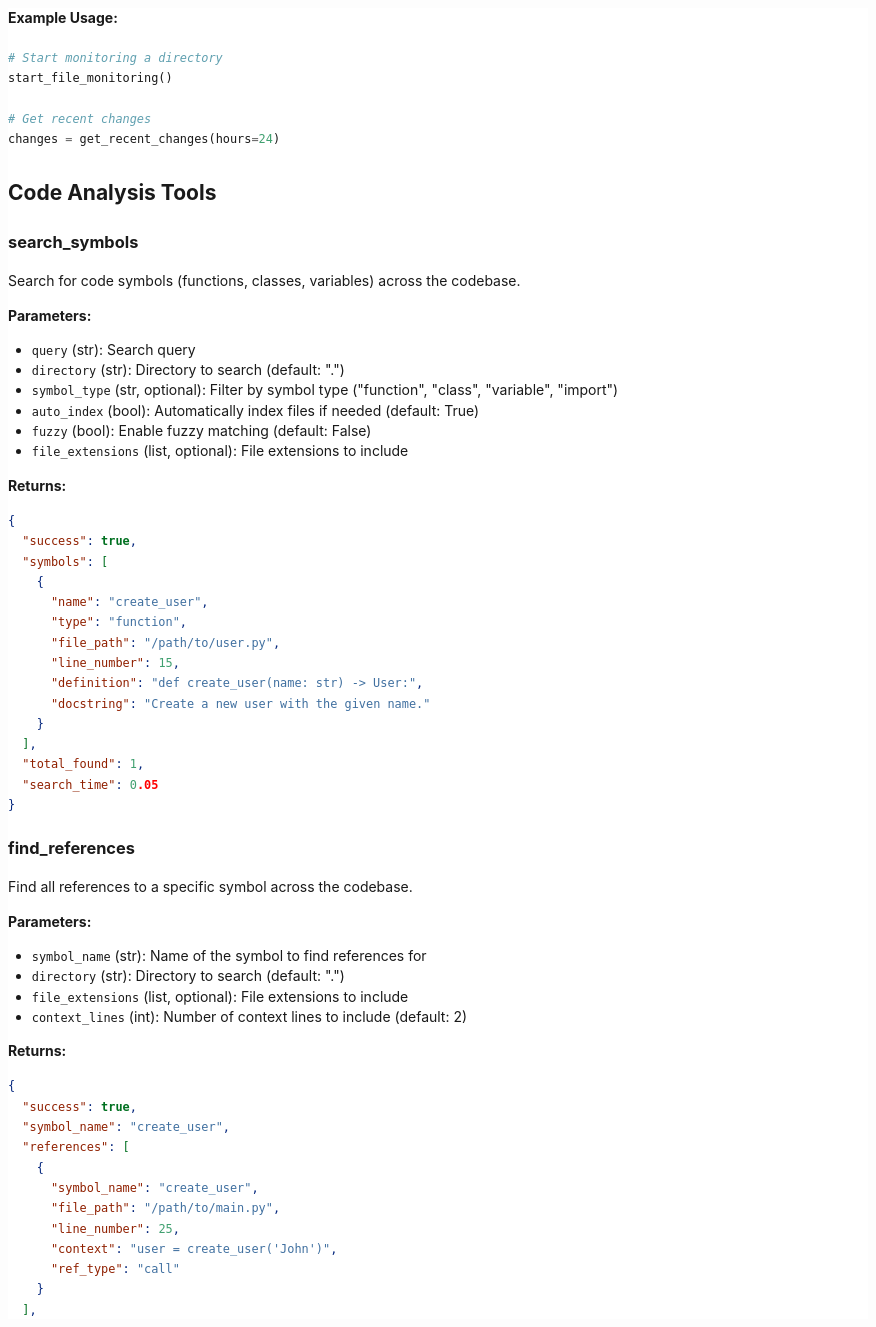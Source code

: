 #### Example Usage:
```python
# Start monitoring a directory
start_file_monitoring()

# Get recent changes
changes = get_recent_changes(hours=24)
```

## Code Analysis Tools

### search_symbols

Search for code symbols (functions, classes, variables) across the codebase.

**Parameters:**
- `query` (str): Search query
- `directory` (str): Directory to search (default: ".")
- `symbol_type` (str, optional): Filter by symbol type ("function", "class", "variable", "import")
- `auto_index` (bool): Automatically index files if needed (default: True)
- `fuzzy` (bool): Enable fuzzy matching (default: False)
- `file_extensions` (list, optional): File extensions to include

**Returns:**
```json
{
  "success": true,
  "symbols": [
    {
      "name": "create_user",
      "type": "function",
      "file_path": "/path/to/user.py",
      "line_number": 15,
      "definition": "def create_user(name: str) -> User:",
      "docstring": "Create a new user with the given name."
    }
  ],
  "total_found": 1,
  "search_time": 0.05
}
```

### find_references

Find all references to a specific symbol across the codebase.

**Parameters:**
- `symbol_name` (str): Name of the symbol to find references for
- `directory` (str): Directory to search (default: ".")
- `file_extensions` (list, optional): File extensions to include
- `context_lines` (int): Number of context lines to include (default: 2)

**Returns:**
```json
{
  "success": true,
  "symbol_name": "create_user",
  "references": [
    {
      "symbol_name": "create_user",
      "file_path": "/path/to/main.py",
      "line_number": 25,
      "context": "user = create_user('John')",
      "ref_type": "call"
    }
  ],
```